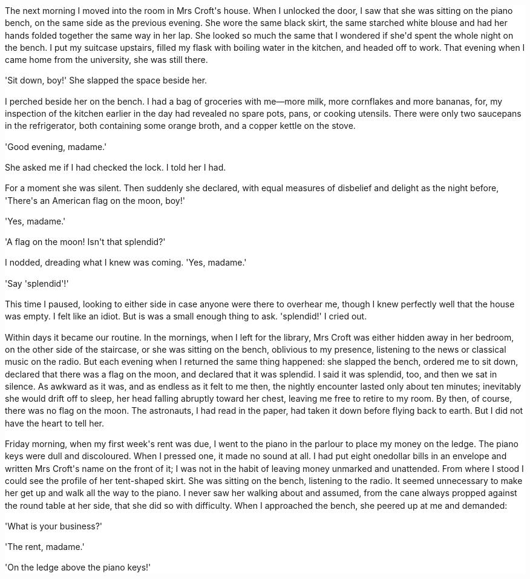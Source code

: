 The next morning I moved into the room in Mrs Croft's house. When I unlocked the door, I saw that she was sitting on the piano bench, on the same side as the previous evening. She wore the same black skirt, the same starched white blouse and had her hands folded together the same way in her lap. She looked so much the same that I wondered if she'd spent the whole night on the bench. I put my suitcase upstairs, filled my flask with boiling water in the kitchen, and headed off to work. That evening when I came home from the university, she was still there.

'Sit down, boy!' She slapped the space beside her.

I perched beside her on the bench. I had a bag of groceries with me—more milk, more cornflakes and more bananas, for, my inspection of the kitchen earlier in the day had revealed no spare pots, pans, or cooking utensils. There were only two saucepans in the refrigerator, both containing some orange broth, and a copper kettle on the stove.

'Good evening, madame.'

She asked me if I had checked the lock. I told her I had.

For a moment she was silent. Then suddenly she declared, with equal measures of disbelief and delight as the night before, 'There's an American flag on the moon, boy!'

'Yes, madame.'

'A flag on the moon! Isn't that splendid?'

I nodded, dreading what I knew was coming. 'Yes, madame.'

'Say 'splendid'!'

This time I paused, looking to either side in case anyone were there to overhear me, though I knew perfectly well that the house was empty. I felt like an idiot. But is was a small enough thing to ask. 'splendid!' I cried out.

Within days it became our routine. In the mornings, when I left for the library, Mrs Croft was either hidden away in her bedroom, on the other side of the staircase, or she was sitting on the bench, oblivious to my presence, listening to the news or classical music on the radio. But each evening when I returned the same thing happened: she slapped the bench, ordered me to sit down, declared that there was a flag on the moon, and declared that it was splendid. I said it was splendid, too, and then we sat in silence. As awkward as it was, and as endless as it felt to me then, the nightly encounter lasted only about ten minutes; inevitably she would drift off to sleep, her head falling abruptly toward her chest, leaving me free to retire to my room. By then, of course, there was no flag on the moon. The astronauts, I had read in the paper, had taken it down before flying back to earth. But I did not have the heart to tell her.

Friday morning, when my first week's rent was due, I went to the piano in the parlour to place my money on the ledge. The piano keys were dull and discoloured. When I pressed one, it made no sound at all. I had put eight onedollar bills in an envelope and written Mrs Croft's name on the front of it; I was not in the habit of leaving money unmarked and unattended. From where I stood I could see the profile of her tent-shaped skirt. She was sitting on the bench, listening to the radio. It seemed unnecessary to make her get up and walk all the way to the piano. I never saw her walking about and assumed, from the cane always propped against the round table at her side, that she did so with difficulty. When I approached the bench, she peered up at me and demanded:

'What is your business?'

'The rent, madame.'

'On the ledge above the piano keys!'
